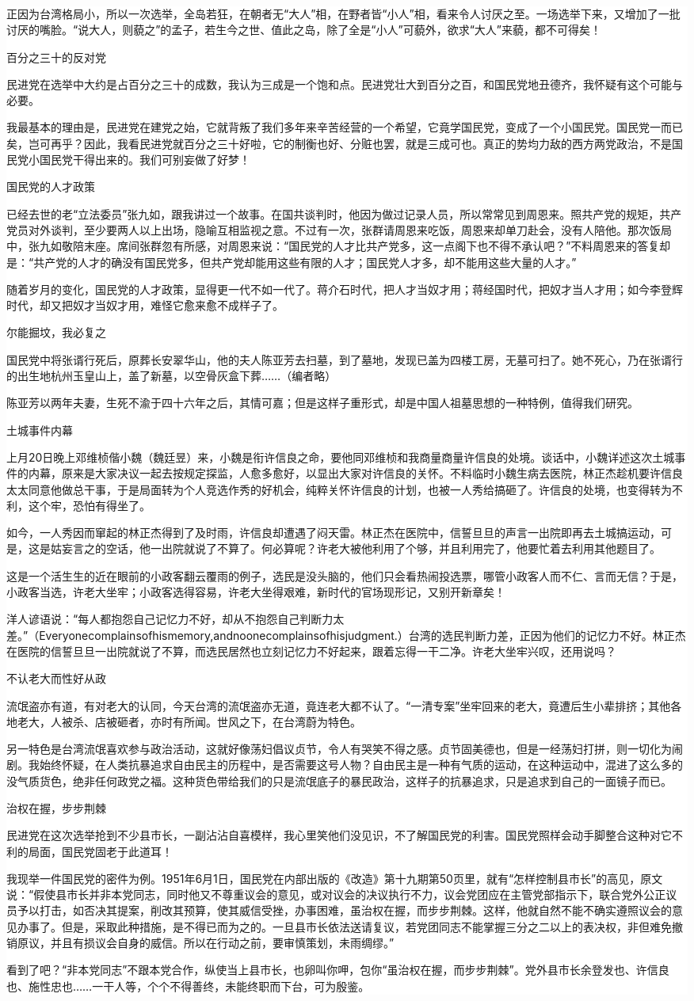 正因为台湾格局小，所以一次选举，全岛若狂，在朝者无“大人”相，在野者皆“小人”相，看来令人讨厌之至。一场选举下来，又增加了一批讨厌的嘴脸。“说大人，则藐之”的孟子，若生今之世、值此之岛，除了全是“小人”可藐外，欲求“大人”来藐，都不可得矣！



百分之三十的反对党

民进党在选举中大约是占百分之三十的成数，我认为三成是一个饱和点。民进党壮大到百分之百，和国民党地丑德齐，我怀疑有这个可能与必要。

我最基本的理由是，民进党在建党之始，它就背叛了我们多年来辛苦经营的一个希望，它竟学国民党，变成了一个小国民党。国民党一而已矣，岂可再乎？因此，我看民进党就百分之三十好啦，它的制衡也好、分赃也罢，就是三成可也。真正的势均力敌的西方两党政治，不是国民党小国民党干得出来的。我们可别妄做了好梦！



国民党的人才政策

已经去世的老“立法委员”张九如，跟我讲过一个故事。在国共谈判时，他因为做过记录人员，所以常常见到周恩来。照共产党的规矩，共产党员对外谈判，至少要两人以上出场，隐喻互相监视之意。不过有一次，张群请周恩来吃饭，周恩来却单刀赴会，没有人陪他。那次饭局中，张九如敬陪末座。席间张群忽有所感，对周恩来说：“国民党的人才比共产党多，这一点阁下也不得不承认吧？”不料周恩来的答复却是：“共产党的人才的确没有国民党多，但共产党却能用这些有限的人才；国民党人才多，却不能用这些大量的人才。”

随着岁月的变化，国民党的人才政策，显得更一代不如一代了。蒋介石时代，把人才当奴才用；蒋经国时代，把奴才当人才用；如今李登辉时代，却又把奴才当奴才用，难怪它愈来愈不成样子了。



尔能掘坟，我必复之

国民党中将张谞行死后，原葬长安翠华山，他的夫人陈亚芳去扫墓，到了墓地，发现已盖为四楼工房，无墓可扫了。她不死心，乃在张谞行的出生地杭州玉皇山上，盖了新墓，以空骨灰盒下葬……（编者略）

陈亚芳以两年夫妻，生死不渝于四十六年之后，其情可嘉；但是这样子重形式，却是中国人祖墓思想的一种特例，值得我们研究。



土城事件内幕

上月20日晚上邓维桢偕小魏（魏廷昱）来，小魏是衔许信良之命，要他同邓维桢和我商量商量许信良的处境。谈话中，小魏详述这次土城事件的内幕，原来是大家决议一起去按规定探监，人愈多愈好，以显出大家对许信良的关怀。不料临时小魏生病去医院，林正杰趁机要许信良太太同意他做总干事，于是局面转为个人竞选作秀的好机会，纯粹关怀许信良的计划，也被一人秀给搞砸了。许信良的处境，也变得转为不利，这个牢，恐怕有得坐了。

如今，一人秀因而窜起的林正杰得到了及时雨，许信良却遭遇了闷天雷。林正杰在医院中，信誓旦旦的声言一出院即再去土城搞运动，可是，这是姑妄言之的空话，他一出院就说了不算了。何必算呢？许老大被他利用了个够，并且利用完了，他要忙着去利用其他题目了。

这是一个活生生的近在眼前的小政客翻云覆雨的例子，选民是没头脑的，他们只会看热闹投选票，哪管小政客人而不仁、言而无信？于是，小政客当选，许老大坐牢；小政客选得容易，许老大坐得艰难，新时代的官场现形记，又别开新章矣！

洋人谚语说：“每人都抱怨自己记忆力不好，却从不抱怨自己判断力太差。”（Everyonecomplainsofhismemory,andnoonecomplainsofhisjudgment.）台湾的选民判断力差，正因为他们的记忆力不好。林正杰在医院的信誓旦旦一出院就说了不算，而选民居然也立刻记忆力不好起来，跟着忘得一干二净。许老大坐牢兴叹，还用说吗？



不认老大而性好从政

流氓盗亦有道，有对老大的认同，今天台湾的流氓盗亦无道，竟连老大都不认了。“一清专案”坐牢回来的老大，竟遭后生小辈排挤；其他各地老大，人被杀、店被砸者，亦时有所闻。世风之下，在台湾蔚为特色。

另一特色是台湾流氓喜欢参与政治活动，这就好像荡妇倡议贞节，令人有哭笑不得之感。贞节固美德也，但是一经荡妇打拼，则一切化为闹剧。我始终怀疑，在人类抗暴追求自由民主的历程中，是否需要这号人物？自由民主是一种有气质的运动，在这种运动中，混进了这么多的没气质货色，绝非任何政党之福。这种货色带给我们的只是流氓底子的暴民政治，这样子的抗暴追求，只是追求到自己的一面镜子而已。



治权在握，步步荆棘

民进党在这次选举抢到不少县市长，一副沾沾自喜模样，我心里笑他们没见识，不了解国民党的利害。国民党照样会动手脚整合这种对它不利的局面，国民党固老于此道耳！

我现举一件国民党的密件为例。1951年6月1日，国民党在内部出版的《改造》第十九期第50页里，就有“怎样控制县市长”的高见，原文说：“假使县市长并非本党同志，同时他又不尊重议会的意见，或对议会的决议执行不力，议会党团应在主管党部指示下，联合党外公正议员予以打击，如否决其提案，削改其预算，使其威信受挫，办事困难，虽治权在握，而步步荆棘。这样，他就自然不能不确实遵照议会的意见办事了。但是，采取此种措施，是不得已而为之的。一旦县市长依法送请复议，若党团同志不能掌握三分之二以上的表决权，非但难免撤销原议，并且有损议会自身的威信。所以在行动之前，要审慎策划，未雨绸缪。”

看到了吧？“非本党同志”不跟本党合作，纵使当上县市长，也卵叫你呷，包你“虽治权在握，而步步荆棘”。党外县市长余登发也、许信良也、施性忠也……一干人等，个个不得善终，未能终职而下台，可为殷鉴。
